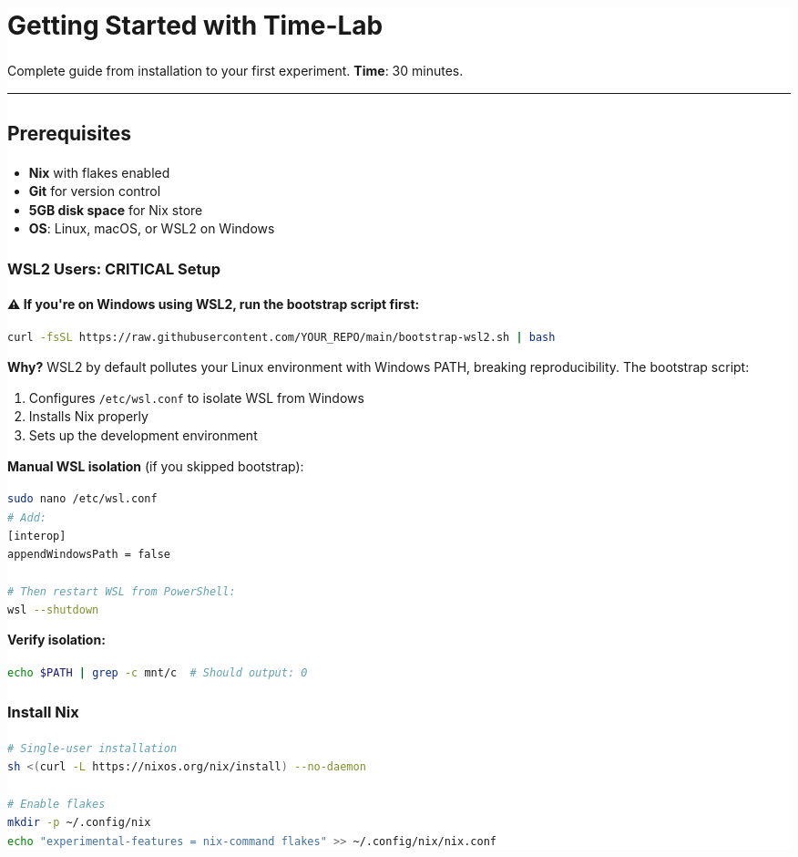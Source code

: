 # Getting Started with Time-Lab

Complete guide from installation to your first experiment. **Time**: 30 minutes.

---

## Prerequisites

- **Nix** with flakes enabled
- **Git** for version control
- **5GB disk space** for Nix store
- **OS**: Linux, macOS, or WSL2 on Windows

### WSL2 Users: CRITICAL Setup

**⚠️ If you're on Windows using WSL2, run the bootstrap script first:**

```bash
curl -fsSL https://raw.githubusercontent.com/YOUR_REPO/main/bootstrap-wsl2.sh | bash
```

**Why?** WSL2 by default pollutes your Linux environment with Windows PATH, breaking reproducibility. The bootstrap script:
1. Configures `/etc/wsl.conf` to isolate WSL from Windows
2. Installs Nix properly
3. Sets up the development environment

**Manual WSL isolation** (if you skipped bootstrap):
```bash
sudo nano /etc/wsl.conf
# Add:
[interop]
appendWindowsPath = false

# Then restart WSL from PowerShell:
wsl --shutdown
```

**Verify isolation:**
```bash
echo $PATH | grep -c mnt/c  # Should output: 0
```

### Install Nix

```bash
# Single-user installation
sh <(curl -L https://nixos.org/nix/install) --no-daemon

# Enable flakes
mkdir -p ~/.config/nix
echo "experimental-features = nix-command flakes" >> ~/.config/nix/nix.conf
```
